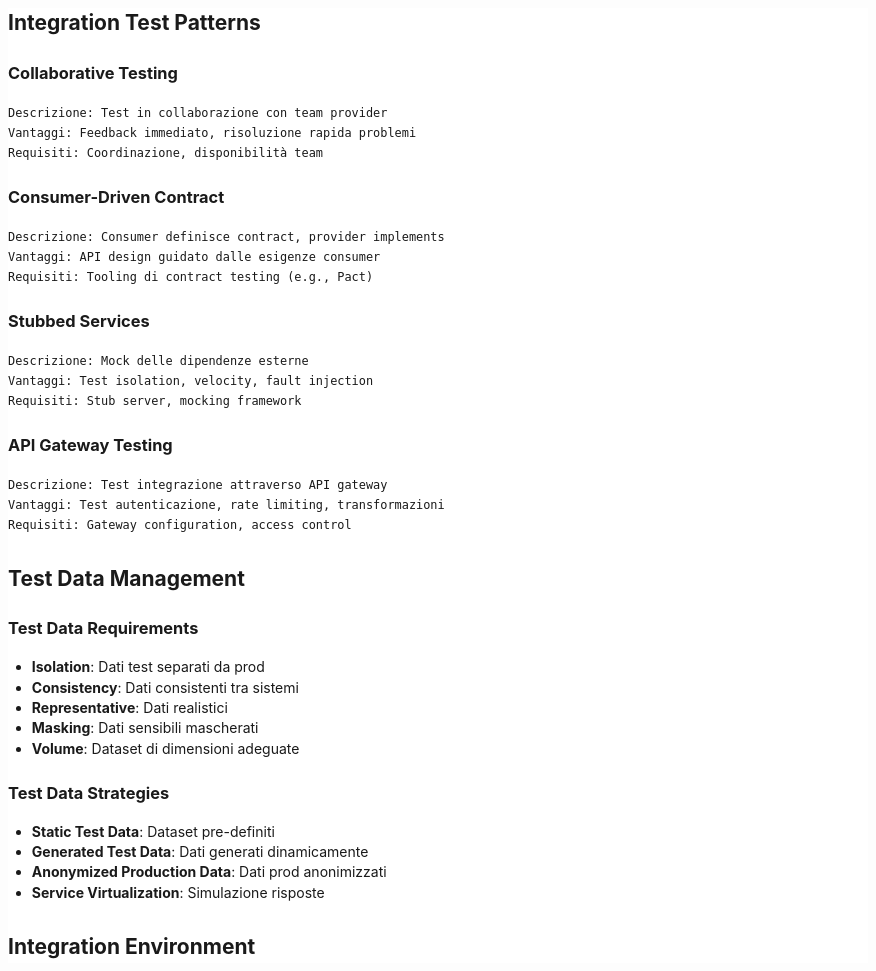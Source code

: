 ## Integration Test Patterns

### Collaborative Testing

```
Descrizione: Test in collaborazione con team provider
Vantaggi: Feedback immediato, risoluzione rapida problemi
Requisiti: Coordinazione, disponibilità team
```

### Consumer-Driven Contract

```
Descrizione: Consumer definisce contract, provider implements
Vantaggi: API design guidato dalle esigenze consumer
Requisiti: Tooling di contract testing (e.g., Pact)
```

### Stubbed Services

```
Descrizione: Mock delle dipendenze esterne
Vantaggi: Test isolation, velocity, fault injection
Requisiti: Stub server, mocking framework
```

### API Gateway Testing

```
Descrizione: Test integrazione attraverso API gateway
Vantaggi: Test autenticazione, rate limiting, transformazioni
Requisiti: Gateway configuration, access control
```

## Test Data Management

### Test Data Requirements

- **Isolation**: Dati test separati da prod
- **Consistency**: Dati consistenti tra sistemi
- **Representative**: Dati realistici
- **Masking**: Dati sensibili mascherati
- **Volume**: Dataset di dimensioni adeguate

### Test Data Strategies

- **Static Test Data**: Dataset pre-definiti
- **Generated Test Data**: Dati generati dinamicamente
- **Anonymized Production Data**: Dati prod anonimizzati
- **Service Virtualization**: Simulazione risposte

## Integration Environment
